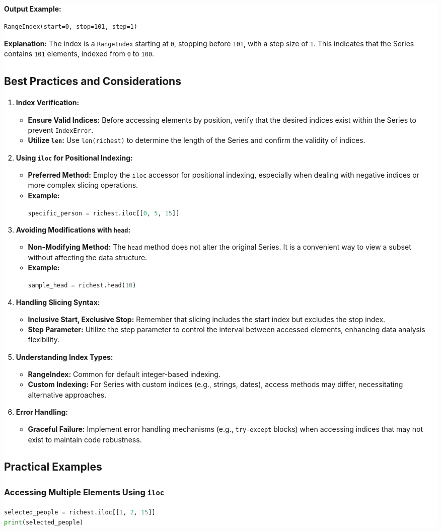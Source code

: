 **Output Example:**
```
RangeIndex(start=0, stop=101, step=1)
```

**Explanation:** The index is a `RangeIndex` starting at `0`, stopping before `101`, with a step size of `1`. This indicates that the Series contains `101` elements, indexed from `0` to `100`.

## Best Practices and Considerations

1. **Index Verification:**
   - **Ensure Valid Indices:** Before accessing elements by position, verify that the desired indices exist within the Series to prevent `IndexError`.
   - **Utilize `len`:** Use `len(richest)` to determine the length of the Series and confirm the validity of indices.

2. **Using `iloc` for Positional Indexing:**
   - **Preferred Method:** Employ the `iloc` accessor for positional indexing, especially when dealing with negative indices or more complex slicing operations.
   - **Example:**
     ```python
     specific_person = richest.iloc[[0, 5, 15]]
     ```

3. **Avoiding Modifications with `head`:**
   - **Non-Modifying Method:** The `head` method does not alter the original Series. It is a convenient way to view a subset without affecting the data structure.
   - **Example:**
     ```python
     sample_head = richest.head(10)
     ```

4. **Handling Slicing Syntax:**
   - **Inclusive Start, Exclusive Stop:** Remember that slicing includes the start index but excludes the stop index.
   - **Step Parameter:** Utilize the step parameter to control the interval between accessed elements, enhancing data analysis flexibility.

5. **Understanding Index Types:**
   - **RangeIndex:** Common for default integer-based indexing.
   - **Custom Indexing:** For Series with custom indices (e.g., strings, dates), access methods may differ, necessitating alternative approaches.

6. **Error Handling:**
   - **Graceful Failure:** Implement error handling mechanisms (e.g., `try-except` blocks) when accessing indices that may not exist to maintain code robustness.

## Practical Examples

### Accessing Multiple Elements Using `iloc`

```python
selected_people = richest.iloc[[1, 2, 15]]
print(selected_people)
```
